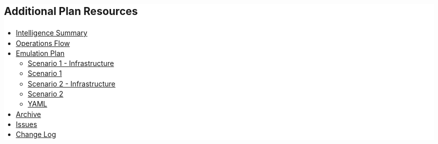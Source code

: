 
## Additional Plan Resources

- [Intelligence Summary](/apt29/Intelligence_Summary.md)
- [Operations Flow](/apt29/Operations_Flow.md)
- [Emulation Plan](/apt29/Emulation_Plan/README.md)
  - [Scenario 1 - Infrastructure](/apt29/Emulation_Plan/Scenario_1/Infrastructure.md)
  - [Scenario 1](/apt29/Emulation_Plan/Scenario_1/README.md)
  - [Scenario 2 - Infrastructure](/apt29/Emulation_Plan/Scenario_2/Infrastructure.md)
  - [Scenario 2](/apt29/Emulation_Plan/Scenario_2/README.md)
  - [YAML](/apt29/Emulation_Plan/APT29.yaml)
- [Archive](/apt29/Archive)
- [Issues](https://github.com/center-for-threat-informed-defense/adversary_emulation_library/issues)
- [Change Log](/apt29/CHANGE_LOG.md)
